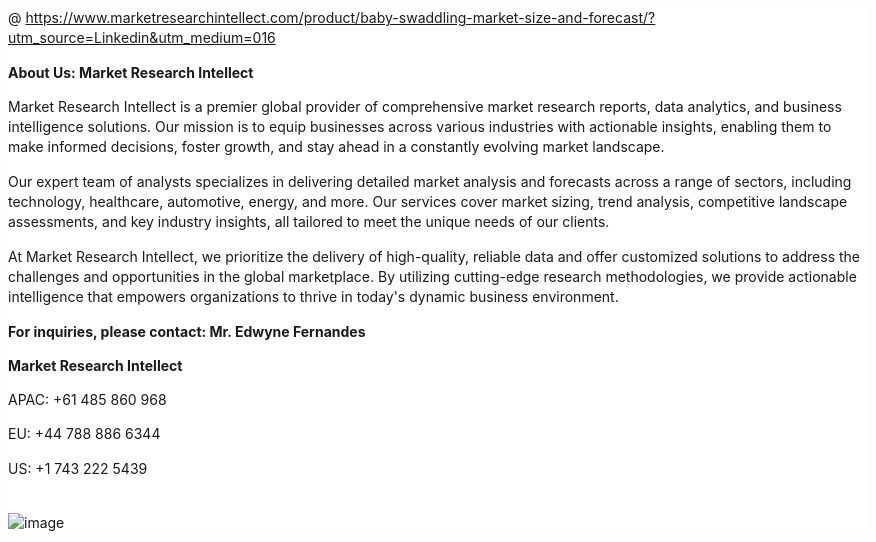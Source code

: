 @</strong>&nbsp;<a href="https://www.marketresearchintellect.com/product/baby-swaddling-market-size-and-forecast/?utm_source=Linkedin&utm_medium=016">https://www.marketresearchintellect.com/product/baby-swaddling-market-size-and-forecast/?utm_source=Linkedin&utm_medium=016</a></span></p><p><strong>About Us: Market Research Intellect</strong></p><p>Market Research Intellect is a premier global provider of comprehensive market research reports, data analytics, and business intelligence solutions. Our mission is to equip businesses across various industries with actionable insights, enabling them to make informed decisions, foster growth, and stay ahead in a constantly evolving market landscape.</p><p>Our expert team of analysts specializes in delivering detailed market analysis and forecasts across a range of sectors, including technology, healthcare, automotive, energy, and more. Our services cover market sizing, trend analysis, competitive landscape assessments, and key industry insights, all tailored to meet the unique needs of our clients.</p><p>At Market Research Intellect, we prioritize the delivery of high-quality, reliable data and offer customized solutions to address the challenges and opportunities in the global marketplace. By utilizing cutting-edge research methodologies, we provide actionable intelligence that empowers organizations to thrive in today's dynamic business environment.</p><p><strong>For inquiries, please contact: Mr. Edwyne Fernandes</strong></p><p><strong>Market Research Intellect</strong></p><p>APAC: +61 485 860 968</p><p>EU: +44 788 886 6344</p><p>US: +1 743 222 5439</p></div><div class="article-main__content" data-test-id="publishing-text-block">&nbsp;</div>
![image](https://github.com/user-attachments/assets/3e194947-8167-4355-b94e-2a56545a103e)
